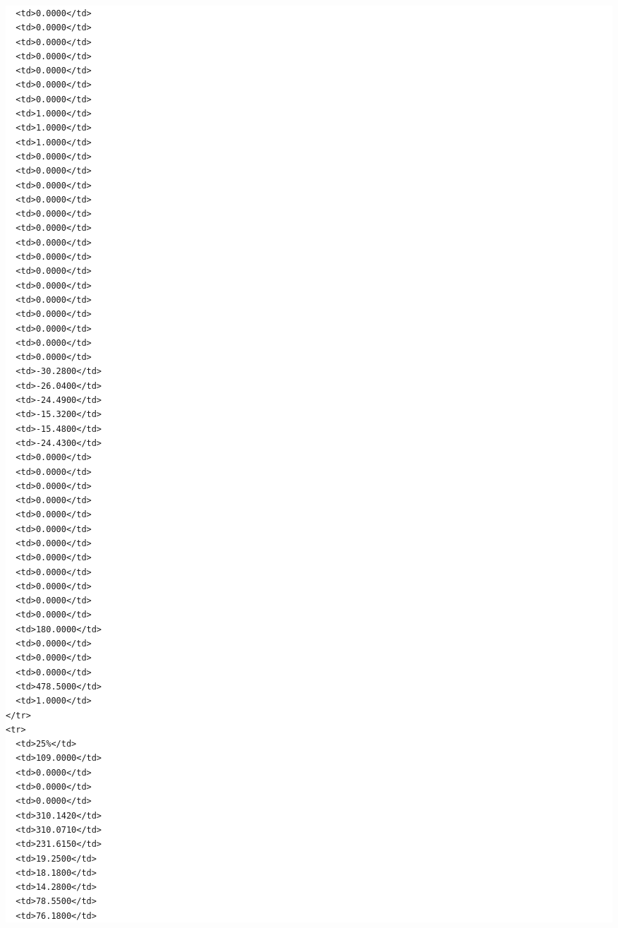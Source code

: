       <td>0.0000</td>
      <td>0.0000</td>
      <td>0.0000</td>
      <td>0.0000</td>
      <td>0.0000</td>
      <td>0.0000</td>
      <td>0.0000</td>
      <td>1.0000</td>
      <td>1.0000</td>
      <td>1.0000</td>
      <td>0.0000</td>
      <td>0.0000</td>
      <td>0.0000</td>
      <td>0.0000</td>
      <td>0.0000</td>
      <td>0.0000</td>
      <td>0.0000</td>
      <td>0.0000</td>
      <td>0.0000</td>
      <td>0.0000</td>
      <td>0.0000</td>
      <td>0.0000</td>
      <td>0.0000</td>
      <td>0.0000</td>
      <td>0.0000</td>
      <td>-30.2800</td>
      <td>-26.0400</td>
      <td>-24.4900</td>
      <td>-15.3200</td>
      <td>-15.4800</td>
      <td>-24.4300</td>
      <td>0.0000</td>
      <td>0.0000</td>
      <td>0.0000</td>
      <td>0.0000</td>
      <td>0.0000</td>
      <td>0.0000</td>
      <td>0.0000</td>
      <td>0.0000</td>
      <td>0.0000</td>
      <td>0.0000</td>
      <td>0.0000</td>
      <td>0.0000</td>
      <td>180.0000</td>
      <td>0.0000</td>
      <td>0.0000</td>
      <td>0.0000</td>
      <td>478.5000</td>
      <td>1.0000</td>
    </tr>
    <tr>
      <td>25%</td>
      <td>109.0000</td>
      <td>0.0000</td>
      <td>0.0000</td>
      <td>0.0000</td>
      <td>310.1420</td>
      <td>310.0710</td>
      <td>231.6150</td>
      <td>19.2500</td>
      <td>18.1800</td>
      <td>14.2800</td>
      <td>78.5500</td>
      <td>76.1800</td>